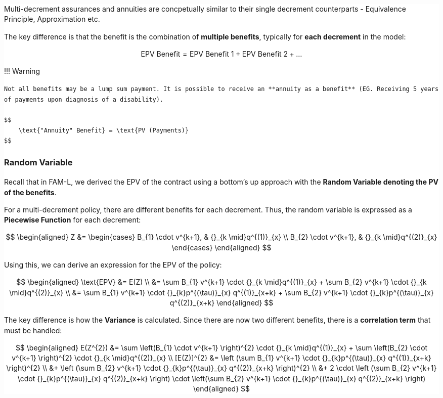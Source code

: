 Multi-decrement assurances and annuities are concpetually similar to their single decrement counterparts - Equivalence Principle, Approximation etc.

The key difference is that the benefit is the combination of **multiple benefits**, typically for **each decrement** in the model:

$$
    \text{EPV Benefit} = \text{EPV Benefit 1} + \text{EPV Benefit 2} + \dots
$$

!!! Warning

    Not all benefits may be a lump sum payment. It is possible to receive an **annuity as a benefit** (EG. Receiving 5 years of payments upon diagnosis of a disability).

    $$
        \text{"Annuity" Benefit} = \text{PV (Payments)}
    $$

### **Random Variable**

Recall that in FAM-L, we derived the EPV of the contract using a bottom’s up approach with the **Random Variable denoting the PV of the benefits**.

For a multi-decrement policy, there are different benefits for each decrement. Thus, the random variable is expressed as a **Piecewise Function** for each decrement:

$$
\begin{aligned}
    Z
    &=
    \begin{cases}
        B_{1} \cdot v^{k+1}, & {}_{k \mid}q^{(1)}_{x} \\
        B_{2} \cdot v^{k+1}, & {}_{k \mid}q^{(2)}_{x}
    \end{cases}
\end{aligned}
$$

Using this, we can derive an expression for the EPV of the policy:

$$
\begin{aligned}
    \text{EPV}
    &= E(Z) \\
    &= \sum B_{1} v^{k+1} \cdot {}_{k \mid}q^{(1)}_{x} + \sum B_{2} v^{k+1} \cdot {}_{k \mid}q^{(2)}_{x} \\
    &= \sum B_{1} v^{k+1} \cdot {}_{k}p^{(\tau)}_{x} q^{(1)}_{x+k}
    +  \sum B_{2} v^{k+1} \cdot {}_{k}p^{(\tau)}_{x} q^{(2)}_{x+k}
\end{aligned}
$$

The key difference is how the **Variance** is calculated. Since there are now two different benefits, there is a **correlation term** that must be handled:

$$
\begin{aligned}
    E(Z^{2})
    &= \sum \left(B_{1} \cdot v^{k+1} \right)^{2} \cdot {}_{k \mid}q^{(1)}_{x}
    + \sum \left(B_{2} \cdot v^{k+1} \right)^{2} \cdot {}_{k \mid}q^{(2)}_{x}
    \\
    [E(Z)]^{2}
    &= \left (\sum B_{1} v^{k+1} \cdot {}_{k}p^{(\tau)}_{x} q^{(1)}_{x+k} \right)^{2} \\
    &+ \left (\sum B_{2} v^{k+1} \cdot {}_{k}p^{(\tau)}_{x} q^{(2)}_{x+k} \right)^{2} \\
    &+ 2 \cdot \left (\sum B_{2} v^{k+1} \cdot {}_{k}p^{(\tau)}_{x} q^{(2)}_{x+k} \right)
    \cdot \left(\sum B_{2} v^{k+1} \cdot {}_{k}p^{(\tau)}_{x} q^{(2)}_{x+k} \right)
\end{aligned}
$$
